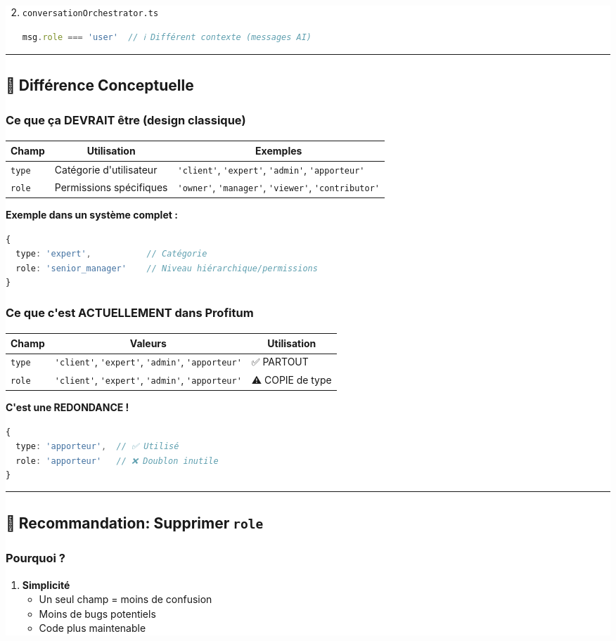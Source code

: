 2. `conversationOrchestrator.ts`
   ```typescript
   msg.role === 'user'  // ℹ️ Différent contexte (messages AI)
   ```

---

## 🎯 Différence Conceptuelle

### **Ce que ça DEVRAIT être (design classique)**

| Champ | Utilisation | Exemples |
|-------|-------------|----------|
| `type` | Catégorie d'utilisateur | `'client'`, `'expert'`, `'admin'`, `'apporteur'` |
| `role` | Permissions spécifiques | `'owner'`, `'manager'`, `'viewer'`, `'contributor'` |

**Exemple dans un système complet :**
```typescript
{
  type: 'expert',           // Catégorie
  role: 'senior_manager'    // Niveau hiérarchique/permissions
}
```

### **Ce que c'est ACTUELLEMENT dans Profitum**

| Champ | Valeurs | Utilisation |
|-------|---------|-------------|
| `type` | `'client'`, `'expert'`, `'admin'`, `'apporteur'` | ✅ PARTOUT |
| `role` | `'client'`, `'expert'`, `'admin'`, `'apporteur'` | ⚠️ COPIE de type |

**C'est une REDONDANCE !**

```typescript
{
  type: 'apporteur',  // ✅ Utilisé
  role: 'apporteur'   // ❌ Doublon inutile
}
```

---

## 🔧 Recommandation: Supprimer `role`

### **Pourquoi ?**

1. **Simplicité**
   - Un seul champ = moins de confusion
   - Moins de bugs potentiels
   - Code plus maintenable
